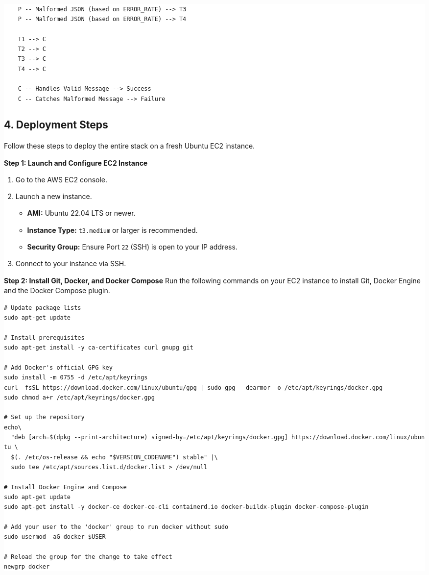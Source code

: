 ```mermaid
    P -- Malformed JSON (based on ERROR_RATE) --> T3
    P -- Malformed JSON (based on ERROR_RATE) --> T4

    T1 --> C
    T2 --> C
    T3 --> C
    T4 --> C

    C -- Handles Valid Message --> Success
    C -- Catches Malformed Message --> Failure

```

4\. Deployment Steps
--------------------

Follow these steps to deploy the entire stack on a fresh Ubuntu EC2 instance.

**Step 1: Launch and Configure EC2 Instance**

1.  Go to the AWS EC2 console.

2.  Launch a new instance.

    -   **AMI:** Ubuntu 22.04 LTS or newer.

    -   **Instance Type:**  `t3.medium` or larger is recommended.

    -   **Security Group:** Ensure Port `22` (SSH) is open to your IP address.

3.  Connect to your instance via SSH.

**Step 2: Install Git, Docker, and Docker Compose** Run the following commands on your EC2 instance to install Git, Docker Engine and the Docker Compose plugin.

```
# Update package lists
sudo apt-get update

# Install prerequisites
sudo apt-get install -y ca-certificates curl gnupg git

# Add Docker's official GPG key
sudo install -m 0755 -d /etc/apt/keyrings
curl -fsSL https://download.docker.com/linux/ubuntu/gpg | sudo gpg --dearmor -o /etc/apt/keyrings/docker.gpg
sudo chmod a+r /etc/apt/keyrings/docker.gpg

# Set up the repository
echo\
  "deb [arch=$(dpkg --print-architecture) signed-by=/etc/apt/keyrings/docker.gpg] https://download.docker.com/linux/ubuntu \
  $(. /etc/os-release && echo "$VERSION_CODENAME") stable" |\
  sudo tee /etc/apt/sources.list.d/docker.list > /dev/null

# Install Docker Engine and Compose
sudo apt-get update
sudo apt-get install -y docker-ce docker-ce-cli containerd.io docker-buildx-plugin docker-compose-plugin

# Add your user to the 'docker' group to run docker without sudo
sudo usermod -aG docker $USER

# Reload the group for the change to take effect
newgrp docker

```
